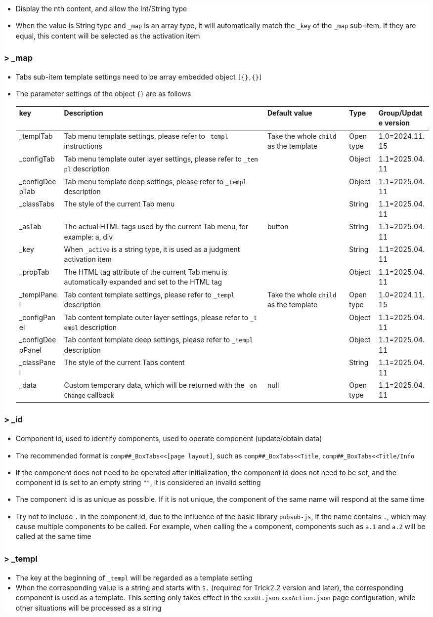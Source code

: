 - Display the nth content, and allow the Int/String type

- When the value is String type and `_map` is an array type, it will automatically match the `_key` of the `_map` sub-item. If they are equal, this content will be selected as the activation item

### > _map

- Tabs sub-item template settings need to be array embedded object `[{},{}]`

- The parameter settings of the object `{}` are as follows

    | key              | Description                                                  | Default value                          | Type      | Group/Update version |
    | ---------------- | ------------------------------------------------------------ | -------------------------------------- | --------- | -------------------- |
    | _templTab        | Tab menu template settings, please refer to `_templ` instructions | Take the whole `child` as the template | Open type | 1.0=2024.11.15       |
    | _configTab       | Tab menu template outer layer settings, please refer to `_templ` description |                                        | Object    | 1.1=2025.04.11       |
    | _configDeepTab   | Tab menu template deep settings, please refer to `_templ` description |                                        | Object    | 1.1=2025.04.11       |
    | _classTabs       | The style of the current Tab menu                            |                                        | String    | 1.1=2025.04.11       |
    | _asTab           | The actual HTML tags used by the current Tab menu, for example: a, div | button                                 | String    | 1.1=2025.04.11       |
    | _key             | When `_active` is a string type, it is used as a judgment activation item |                                        | String    | 1.1=2025.04.11       |
    | _propTab         | The HTML tag attribute of the current Tab menu is automatically expanded and set to the HTML tag |                                        | Object    | 1.1=2025.04.11       |
    | _templPanel      | Tab content template settings, please refer to `_templ` description | Take the whole `child` as the template | Open type | 1.0=2024.11.15       |
    | _configPanel     | Tab content template outer layer settings, please refer to `_templ` description |                                        | Object    | 1.1=2025.04.11       |
    | _configDeepPanel | Tab content template deep settings, please refer to `_templ` description |                                        | Object    | 1.1=2025.04.11       |
    | _classPanel      | The style of the current Tabs content                        |                                        | String    | 1.1=2025.04.11       |
    | _data            | Custom temporary data, which will be returned with the `_onChange` callback | null                                   | Open type | 1.1=2025.04.11       |

### > _id

- Component id, used to identify components, used to operate component (update/obtain data)

- The recommended format is `comp##_BoxTabs<<[page layout]`, such as `comp##_BoxTabs<<Title`, `comp##_BoxTabs<<Title/Info`

- If the component does not need to be operated after initialization, the component id does not need to be set, and the component id is set to an empty string `""`, it is considered an invalid setting

- The component id is as unique as possible. If it is not unique, the component of the same name will respond at the same time

- Try not to include `.` in the component id, due to the influence of the basic library `pubsub-js`, if the name contains `.`, which may cause multiple components to be called. For example, when calling the `a` component, components such as `a.1` and `a.2` will be called at the same time

### > _templ

- The key at the beginning of `_templ` will be regarded as a template setting
- When the corresponding value is a string and starts with `$.` (required for Trick2.2 version and later), the corresponding component is used as a template. This setting only takes effect in the `xxxUI.json` `xxxAction.json` page configuration, while other situations will be processed as a string

